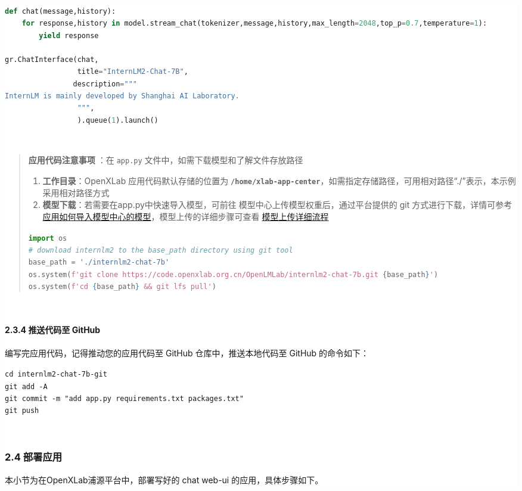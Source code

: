 ```python
def chat(message,history):
    for response,history in model.stream_chat(tokenizer,message,history,max_length=2048,top_p=0.7,temperature=1):
        yield response

gr.ChatInterface(chat,
                 title="InternLM2-Chat-7B",
                description="""
InternLM is mainly developed by Shanghai AI Laboratory.  
                 """,
                 ).queue(1).launch()
```
&nbsp; 
> **应用代码注意事项** ：在 `app.py` 文件中，如需下载模型和了解文件存放路径
>
> 1. **工作目录**：OpenXLab 应用代码默认存储的位置为 **`/home/xlab-app-center`**，如需指定存储路径，可用相对路径“./”表示，本示例采用相对路径方式
> 2. **模型下载**：若需要在app.py中快速导入模型，可前往 模型中心上传模型权重后，通过平台提供的 git 方式进行下载，详情可参考 [应用如何导入模型中心的模型](/apps/应用创建流程.html#应用如何导入模型中心的模型)，模型上传的详细步骤可查看 [模型上传详细流程](/models/上传模型.html)
>
> ```python
> import os
> # download internlm2 to the base_path directory using git tool
> base_path = './internlm2-chat-7b'
> os.system(f'git clone https://code.openxlab.org.cn/OpenLMLab/internlm2-chat-7b.git {base_path}')
> os.system(f'cd {base_path} && git lfs pull')
> ```


&nbsp; 
#### 2.3.4 推送代码至 GitHub

编写完应用代码，记得推动您的应用代码至 GitHub 仓库中，推送本地代码至 GitHub 的命令如下：

```shell
cd internlm2-chat-7b-git
git add -A
git commit -m "add app.py requirements.txt packages.txt"
git push
```


&nbsp; 
### 2.4 部署应用

本小节为在OpenXLab浦源平台中，部署写好的 chat web-ui 的应用，具体步骤如下。
